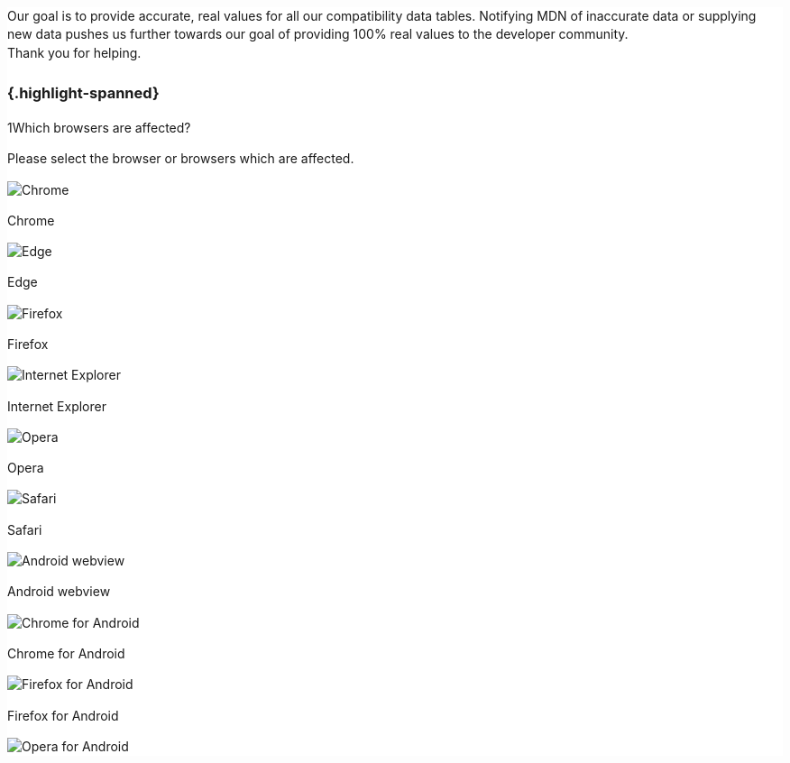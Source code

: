 Our goal is to provide accurate, real values for all our compatibility
data tables. Notifying MDN of inaccurate data or supplying new data
pushes us further towards our goal of providing 100% real values to the
developer community.\
Thank you for helping.

###  {.highlight-spanned}

1Which browsers are affected?

Please select the browser or browsers which are affected.

![Chrome](./Promise%20-%20JavaScript%20_%20MDN_files/chrome.b49946f7739f.svg)

Chrome

![Edge](./Promise%20-%20JavaScript%20_%20MDN_files/edge.17e0c684cea1.svg)

Edge

![Firefox](./Promise%20-%20JavaScript%20_%20MDN_files/firefox.1c9f202ae696.svg)

Firefox

![Internet
Explorer](./Promise%20-%20JavaScript%20_%20MDN_files/internet-explorer.4bb2b5f99e82.svg)

Internet Explorer

![Opera](./Promise%20-%20JavaScript%20_%20MDN_files/opera.da441711d2f6.svg)

Opera

![Safari](./Promise%20-%20JavaScript%20_%20MDN_files/safari.aca6ae03b671.svg)

Safari

![Android
webview](./Promise%20-%20JavaScript%20_%20MDN_files/android.201ce5d041f7.svg)

Android webview

![Chrome for
Android](./Promise%20-%20JavaScript%20_%20MDN_files/chrome.b49946f7739f.svg)

Chrome for Android

![Firefox for
Android](./Promise%20-%20JavaScript%20_%20MDN_files/firefox.1c9f202ae696.svg)

Firefox for Android

![Opera for
Android](./Promise%20-%20JavaScript%20_%20MDN_files/opera.da441711d2f6.svg)
